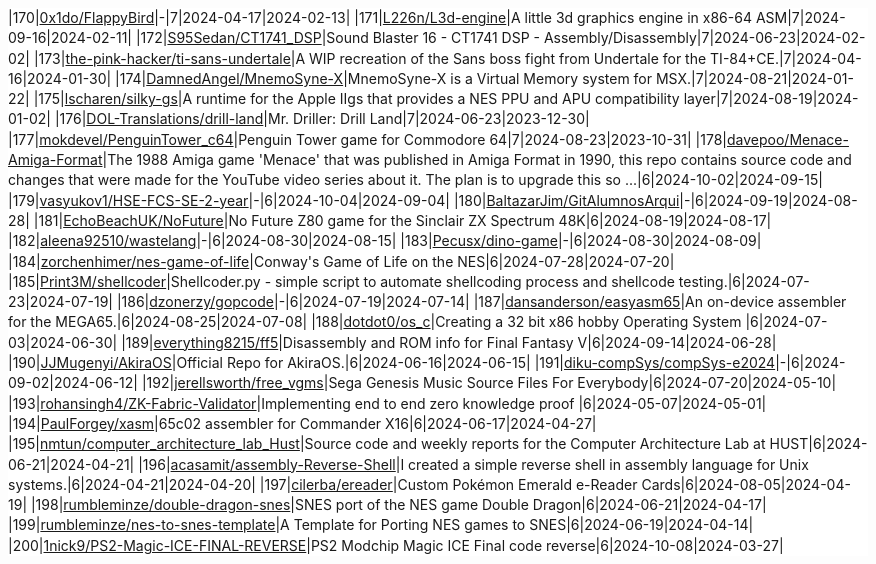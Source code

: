 |170|[0x1do/FlappyBird](https://github.com/0x1do/FlappyBird)|-|7|2024-04-17|2024-02-13|
|171|[L226n/L3d-engine](https://github.com/L226n/L3d-engine)|A little 3d graphics engine in x86-64 ASM|7|2024-09-16|2024-02-11|
|172|[S95Sedan/CT1741_DSP](https://github.com/S95Sedan/CT1741_DSP)|Sound Blaster 16 - CT1741 DSP - Assembly/Disassembly|7|2024-06-23|2024-02-02|
|173|[the-pink-hacker/ti-sans-undertale](https://github.com/the-pink-hacker/ti-sans-undertale)|A WIP recreation of the Sans boss fight from Undertale for the TI-84+CE.|7|2024-04-16|2024-01-30|
|174|[DamnedAngel/MnemoSyne-X](https://github.com/DamnedAngel/MnemoSyne-X)|MnemoSyne-X is a Virtual Memory system for MSX.|7|2024-08-21|2024-01-22|
|175|[lscharen/silky-gs](https://github.com/lscharen/silky-gs)|A runtime for the Apple IIgs that provides a NES PPU and APU compatibility layer|7|2024-08-19|2024-01-02|
|176|[DOL-Translations/drill-land](https://github.com/DOL-Translations/drill-land)|Mr. Driller: Drill Land|7|2024-06-23|2023-12-30|
|177|[mokdevel/PenguinTower_c64](https://github.com/mokdevel/PenguinTower_c64)|Penguin Tower game for Commodore 64|7|2024-08-23|2023-10-31|
|178|[davepoo/Menace-Amiga-Format](https://github.com/davepoo/Menace-Amiga-Format)|The 1988 Amiga game 'Menace' that was published in Amiga Format in 1990, this repo contains source code and changes that were made for the YouTube video series about it. The plan is to upgrade this so ...|6|2024-10-02|2024-09-15|
|179|[vasyukov1/HSE-FCS-SE-2-year](https://github.com/vasyukov1/HSE-FCS-SE-2-year)|-|6|2024-10-04|2024-09-04|
|180|[BaltazarJim/GitAlumnosArqui](https://github.com/BaltazarJim/GitAlumnosArqui)|-|6|2024-09-19|2024-08-28|
|181|[EchoBeachUK/NoFuture](https://github.com/EchoBeachUK/NoFuture)|No Future Z80 game for the Sinclair ZX Spectrum 48K|6|2024-08-19|2024-08-17|
|182|[aleena92510/wastelang](https://github.com/aleena92510/wastelang)|-|6|2024-08-30|2024-08-15|
|183|[Pecusx/dino-game](https://github.com/Pecusx/dino-game)|-|6|2024-08-30|2024-08-09|
|184|[zorchenhimer/nes-game-of-life](https://github.com/zorchenhimer/nes-game-of-life)|Conway's Game of Life on the NES|6|2024-07-28|2024-07-20|
|185|[Print3M/shellcoder](https://github.com/Print3M/shellcoder)|Shellcoder.py - simple script to automate shellcoding process and shellcode testing.|6|2024-07-23|2024-07-19|
|186|[dzonerzy/gopcode](https://github.com/dzonerzy/gopcode)|-|6|2024-07-19|2024-07-14|
|187|[dansanderson/easyasm65](https://github.com/dansanderson/easyasm65)|An on-device assembler for the MEGA65.|6|2024-08-25|2024-07-08|
|188|[dotdot0/os_c](https://github.com/dotdot0/os_c)|Creating a 32 bit x86 hobby Operating System |6|2024-07-03|2024-06-30|
|189|[everything8215/ff5](https://github.com/everything8215/ff5)|Disassembly and ROM info for Final Fantasy V|6|2024-09-14|2024-06-28|
|190|[JJMugenyi/AkiraOS](https://github.com/JJMugenyi/AkiraOS)|Official Repo for AkiraOS.|6|2024-06-16|2024-06-15|
|191|[diku-compSys/compSys-e2024](https://github.com/diku-compSys/compSys-e2024)|-|6|2024-09-02|2024-06-12|
|192|[jerellsworth/free_vgms](https://github.com/jerellsworth/free_vgms)|Sega Genesis Music Source Files For Everybody|6|2024-07-20|2024-05-10|
|193|[rohansingh4/ZK-Fabric-Validator](https://github.com/rohansingh4/ZK-Fabric-Validator)|Implementing end to end zero knowledge proof |6|2024-05-07|2024-05-01|
|194|[PaulForgey/xasm](https://github.com/PaulForgey/xasm)|65c02 assembler for Commander X16|6|2024-06-17|2024-04-27|
|195|[nmtun/computer_architecture_lab_Hust](https://github.com/nmtun/computer_architecture_lab_Hust)|Source code and weekly reports for the Computer Architecture Lab at HUST|6|2024-06-21|2024-04-21|
|196|[acasamit/assembly-Reverse-Shell](https://github.com/acasamit/assembly-Reverse-Shell)|I created a simple reverse shell in assembly language for Unix systems.|6|2024-04-21|2024-04-20|
|197|[cilerba/ereader](https://github.com/cilerba/ereader)|Custom Pokémon Emerald e-Reader Cards|6|2024-08-05|2024-04-19|
|198|[rumbleminze/double-dragon-snes](https://github.com/rumbleminze/double-dragon-snes)|SNES port of the NES game Double Dragon|6|2024-06-21|2024-04-17|
|199|[rumbleminze/nes-to-snes-template](https://github.com/rumbleminze/nes-to-snes-template)|A Template for Porting NES games to SNES|6|2024-06-19|2024-04-14|
|200|[1nick9/PS2-Magic-ICE-FINAL-REVERSE](https://github.com/1nick9/PS2-Magic-ICE-FINAL-REVERSE)|PS2 Modchip Magic ICE Final code reverse|6|2024-10-08|2024-03-27|
